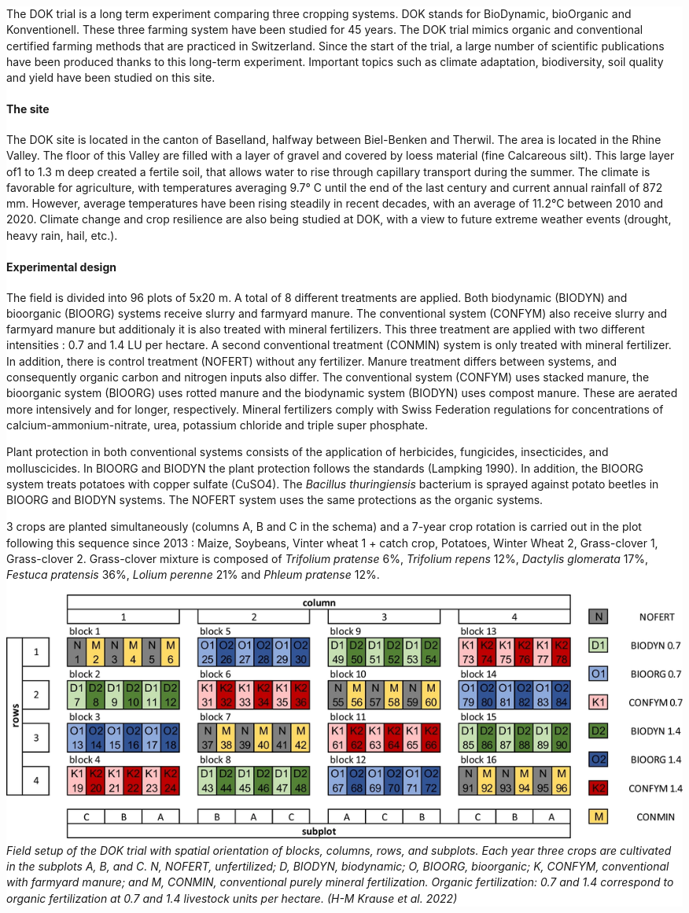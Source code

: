 The DOK trial is a long term experiment comparing three cropping systems. DOK stands for BioDynamic, bioOrganic and Konventionell. These three farming system have been studied for 45 years. The DOK trial mimics organic and conventional certified farming methods that are practiced in Switzerland. Since the start of the trial, a large number of scientific publications have been produced thanks to this long-term experiment. Important topics such as climate adaptation, biodiversity, soil quality and yield have been studied on this site.

#### The site 
The DOK site is located in the canton of Baselland, halfway between Biel-Benken and Therwil. The area is located in the Rhine Valley. The floor of this Valley are filled with a layer of gravel and covered by loess material (fine Calcareous silt). This large layer of1 to 1.3 m deep created a fertile soil, that allows water to rise through capillary transport during the summer. The climate is favorable for agriculture, with temperatures averaging 9.7° C until the end of the last century and current annual rainfall of 872 mm. However, average temperatures have been rising steadily in recent decades, with an average of 11.2°C between 2010 and 2020. Climate change and crop resilience are also being studied at DOK, with a view to future extreme weather events (drought, heavy rain, hail, etc.). 

#### Experimental design 
The field is divided into 96 plots of 5x20 m. A total of 8 different treatments are applied. Both biodynamic (BIODYN) and bioorganic (BIOORG) systems receive slurry and farmyard manure. The conventional system (CONFYM) also receive slurry and farmyard manure but additionaly it is also treated with mineral fertilizers. This three treatment are applied with two different intensities : 0.7 and 1.4 LU per hectare. A second conventional treatment (CONMIN) system is only treated with mineral fertilizer. In addition, there is control treatment (NOFERT) without any fertilizer. Manure treatment differs between systems, and consequently organic carbon and nitrogen inputs also differ. The conventional system (CONFYM) uses stacked manure, the bioorganic system (BIOORG) uses rotted manure and the biodynamic system (BIODYN) uses compost manure. These are aerated more intensively and for longer, respectively. Mineral fertilizers comply with Swiss Federation regulations for concentrations of calcium-ammonium-nitrate, urea, potassium chloride and triple super phosphate. 

Plant protection in both conventional systems consists of the application of herbicides, fungicides, insecticides, and molluscicides. In BIOORG and BIODYN the plant protection follows the standards (Lampking 1990). In addition, the BIOORG system treats potatoes with copper sulfate (CuSO4). The _Bacillus thuringiensis_ bacterium is sprayed against potato beetles in BIOORG and BIODYN systems. The NOFERT system uses the same protections as the organic systems. 

3 crops are planted simultaneously (columns A, B and C in the schema) and a 7-year crop rotation is carried out in the plot following this sequence since 2013 : Maize, Soybeans, Vinter wheat 1 + catch crop, Potatoes, Winter Wheat 2, Grass-clover 1, Grass-clover 2. Grass-clover mixture is composed of _Trifolium pratense_ 6%, _Trifolium repens_ 12%, _Dactylis glomerata_ 17%, _Festuca pratensis_ 36%, _Lolium perenne_ 21% and _Phleum pratense_ 12%. 

![](/assets/images/2024-06-13-11-37-29.png)*Field setup of the DOK trial with spatial orientation of blocks, columns, rows, and subplots. Each year three crops are cultivated in the subplots A, B, and C. N, NOFERT, unfertilized; D, BIODYN, biodynamic; O, BIOORG, bioorganic; K, CONFYM, conventional with farmyard manure; and M, CONMIN, conventional purely mineral fertilization. Organic fertilization: 0.7 and 1.4 correspond to organic fertilization at 0.7 and 1.4 livestock units per hectare. (H-M Krause et al. 2022)*
